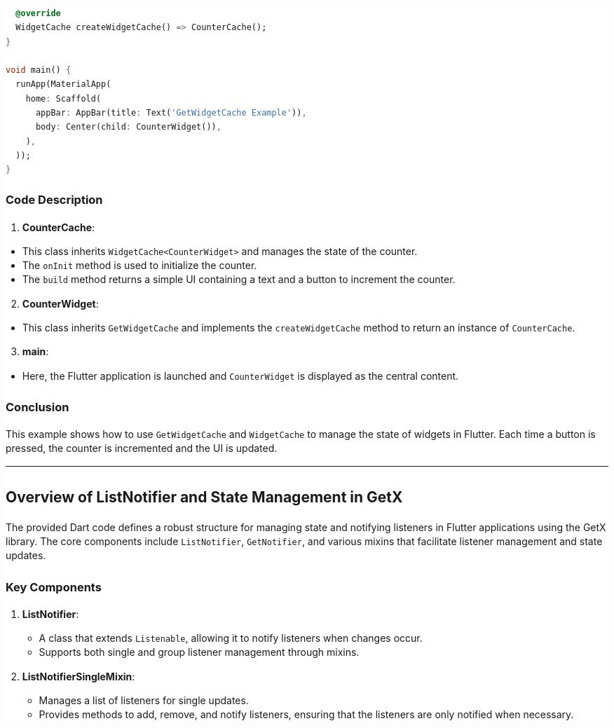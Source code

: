 ```dart
  @override
  WidgetCache createWidgetCache() => CounterCache();
}

void main() {
  runApp(MaterialApp(
    home: Scaffold(
      appBar: AppBar(title: Text('GetWidgetCache Example')),
      body: Center(child: CounterWidget()),
    ),
  ));
}
```

### Code Description

1. **CounterCache**:
- This class inherits `WidgetCache<CounterWidget>` and manages the state of the counter.
- The `onInit` method is used to initialize the counter.
- The `build` method returns a simple UI containing a text and a button to increment the counter.

2. **CounterWidget**:
- This class inherits `GetWidgetCache` and implements the `createWidgetCache` method to return an instance of `CounterCache`.

3. **main**:
- Here, the Flutter application is launched and `CounterWidget` is displayed as the central content.

### Conclusion

This example shows how to use `GetWidgetCache` and `WidgetCache` to manage the state of widgets in Flutter. 
Each time a button is pressed, the counter is incremented and the UI is updated.


---


## Overview of ListNotifier and State Management in GetX

The provided Dart code defines a robust structure for managing state and notifying listeners in Flutter applications using the GetX library. The core components include `ListNotifier`, `GetNotifier`, and various mixins that facilitate listener management and state updates.

### Key Components

1. **ListNotifier**:
   - A class that extends `Listenable`, allowing it to notify listeners when changes occur.
   - Supports both single and group listener management through mixins.

2. **ListNotifierSingleMixin**:
   - Manages a list of listeners for single updates.
   - Provides methods to add, remove, and notify listeners, ensuring that the listeners are only notified when necessary.
